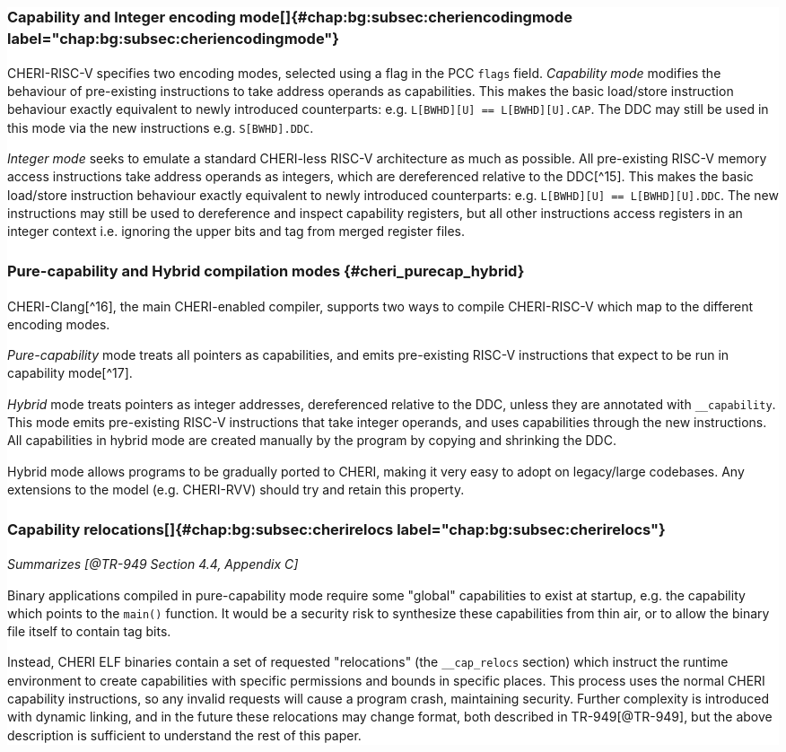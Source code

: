 ### Capability and Integer encoding mode[]{#chap:bg:subsec:cheriencodingmode label="chap:bg:subsec:cheriencodingmode"}

CHERI-RISC-V specifies two encoding modes, selected using a flag in the
PCC `flags` field. *Capability mode* modifies the behaviour of
pre-existing instructions to take address operands as capabilities. This
makes the basic load/store instruction behaviour exactly equivalent to
newly introduced counterparts: e.g. `L[BWHD][U] == L[BWHD][U].CAP`. The
DDC may still be used in this mode via the new instructions e.g.
`S[BWHD].DDC`.

*Integer mode* seeks to emulate a standard CHERI-less RISC-V
architecture as much as possible. All pre-existing RISC-V memory access
instructions take address operands as integers, which are dereferenced
relative to the DDC[^15]. This makes the basic load/store instruction
behaviour exactly equivalent to newly introduced counterparts: e.g.
`L[BWHD][U] == L[BWHD][U].DDC`. The new instructions may still be used
to dereference and inspect capability registers, but all other
instructions access registers in an integer context i.e. ignoring the
upper bits and tag from merged register files.

### Pure-capability and Hybrid compilation modes {#cheri_purecap_hybrid}

CHERI-Clang[^16], the main CHERI-enabled compiler, supports two ways to
compile CHERI-RISC-V which map to the different encoding modes.

*Pure-capability* mode treats all pointers as capabilities, and emits
pre-existing RISC-V instructions that expect to be run in capability
mode[^17].

*Hybrid* mode treats pointers as integer addresses, dereferenced
relative to the DDC, unless they are annotated with `__capability`. This
mode emits pre-existing RISC-V instructions that take integer operands,
and uses capabilities through the new instructions. All capabilities in
hybrid mode are created manually by the program by copying and shrinking
the DDC.

Hybrid mode allows programs to be gradually ported to CHERI, making it
very easy to adopt on legacy/large codebases. Any extensions to the
model (e.g. CHERI-RVV) should try and retain this property.

### Capability relocations[]{#chap:bg:subsec:cherirelocs label="chap:bg:subsec:cherirelocs"}

*Summarizes [@TR-949 Section 4.4, Appendix C]*

Binary applications compiled in pure-capability mode require some
"global" capabilities to exist at startup, e.g. the capability which
points to the `main()` function. It would be a security risk to
synthesize these capabilities from thin air, or to allow the binary file
itself to contain tag bits.

Instead, CHERI ELF binaries contain a set of requested "relocations"
(the `__cap_relocs` section) which instruct the runtime environment to
create capabilities with specific permissions and bounds in specific
places. This process uses the normal CHERI capability instructions, so
any invalid requests will cause a program crash, maintaining security.
Further complexity is introduced with dynamic linking, and in the future
these relocations may change format, both described in TR-949[@TR-949],
but the above description is sufficient to understand the rest of this
paper.
